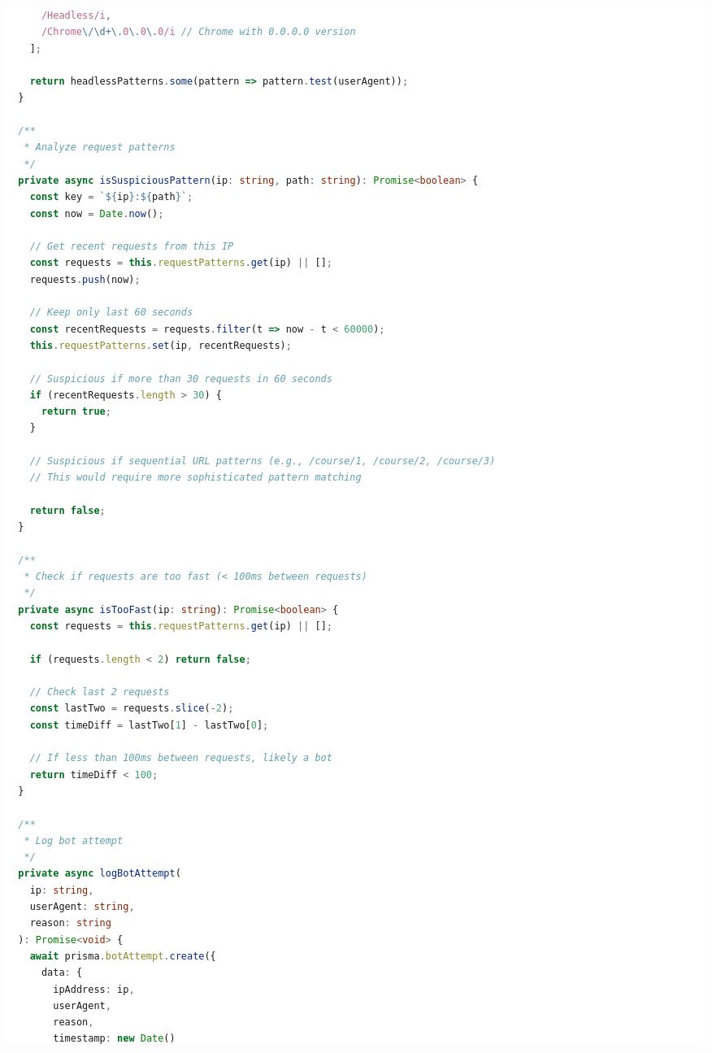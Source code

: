 ```typescript
      /Headless/i,
      /Chrome\/\d+\.0\.0\.0/i // Chrome with 0.0.0.0 version
    ];
    
    return headlessPatterns.some(pattern => pattern.test(userAgent));
  }
  
  /**
   * Analyze request patterns
   */
  private async isSuspiciousPattern(ip: string, path: string): Promise<boolean> {
    const key = `${ip}:${path}`;
    const now = Date.now();
    
    // Get recent requests from this IP
    const requests = this.requestPatterns.get(ip) || [];
    requests.push(now);
    
    // Keep only last 60 seconds
    const recentRequests = requests.filter(t => now - t < 60000);
    this.requestPatterns.set(ip, recentRequests);
    
    // Suspicious if more than 30 requests in 60 seconds
    if (recentRequests.length > 30) {
      return true;
    }
    
    // Suspicious if sequential URL patterns (e.g., /course/1, /course/2, /course/3)
    // This would require more sophisticated pattern matching
    
    return false;
  }
  
  /**
   * Check if requests are too fast (< 100ms between requests)
   */
  private async isTooFast(ip: string): Promise<boolean> {
    const requests = this.requestPatterns.get(ip) || [];
    
    if (requests.length < 2) return false;
    
    // Check last 2 requests
    const lastTwo = requests.slice(-2);
    const timeDiff = lastTwo[1] - lastTwo[0];
    
    // If less than 100ms between requests, likely a bot
    return timeDiff < 100;
  }
  
  /**
   * Log bot attempt
   */
  private async logBotAttempt(
    ip: string,
    userAgent: string,
    reason: string
  ): Promise<void> {
    await prisma.botAttempt.create({
      data: {
        ipAddress: ip,
        userAgent,
        reason,
        timestamp: new Date()
```